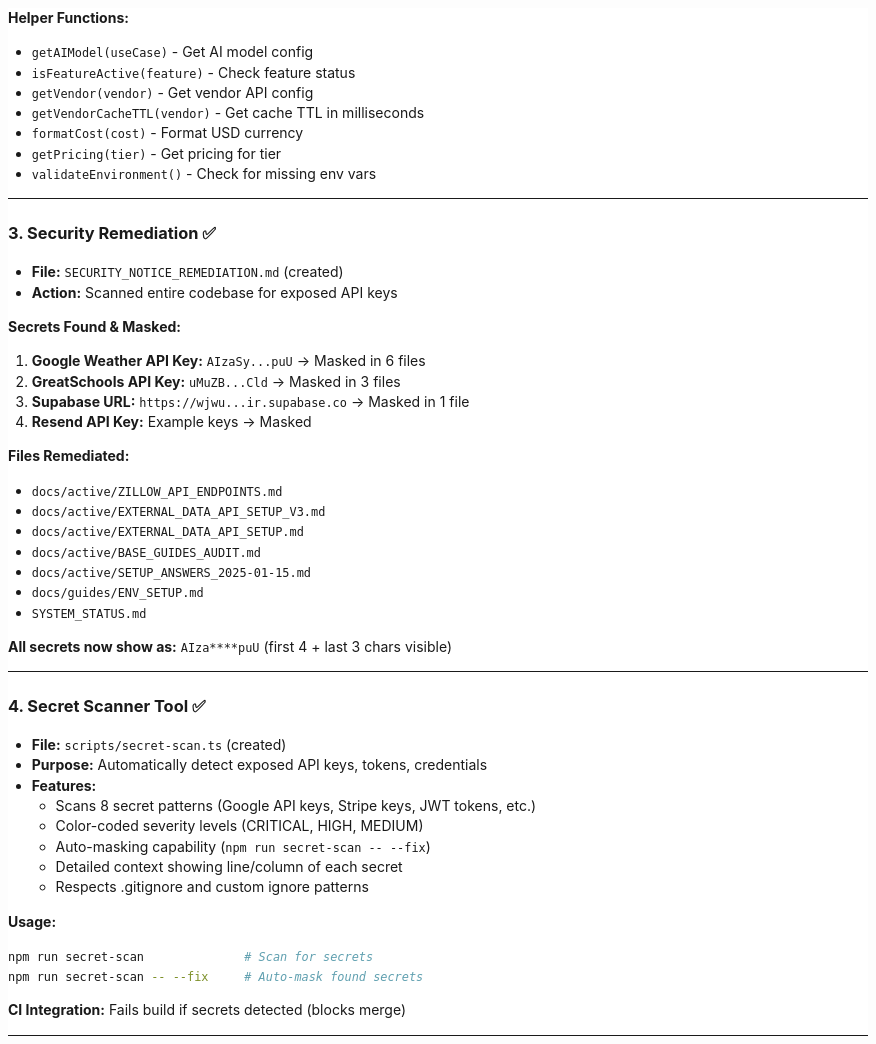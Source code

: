 **Helper Functions:**
- `getAIModel(useCase)` - Get AI model config
- `isFeatureActive(feature)` - Check feature status
- `getVendor(vendor)` - Get vendor API config
- `getVendorCacheTTL(vendor)` - Get cache TTL in milliseconds
- `formatCost(cost)` - Format USD currency
- `getPricing(tier)` - Get pricing for tier
- `validateEnvironment()` - Check for missing env vars

---

### 3. **Security Remediation** ✅
- **File:** `SECURITY_NOTICE_REMEDIATION.md` (created)
- **Action:** Scanned entire codebase for exposed API keys

**Secrets Found & Masked:**
1. **Google Weather API Key:** `AIzaSy...puU` → Masked in 6 files
2. **GreatSchools API Key:** `uMuZB...Cld` → Masked in 3 files
3. **Supabase URL:** `https://wjwu...ir.supabase.co` → Masked in 1 file
4. **Resend API Key:** Example keys → Masked

**Files Remediated:**
- `docs/active/ZILLOW_API_ENDPOINTS.md`
- `docs/active/EXTERNAL_DATA_API_SETUP_V3.md`
- `docs/active/EXTERNAL_DATA_API_SETUP.md`
- `docs/active/BASE_GUIDES_AUDIT.md`
- `docs/active/SETUP_ANSWERS_2025-01-15.md`
- `docs/guides/ENV_SETUP.md`
- `SYSTEM_STATUS.md`

**All secrets now show as:** `AIza****puU` (first 4 + last 3 chars visible)

---

### 4. **Secret Scanner Tool** ✅
- **File:** `scripts/secret-scan.ts` (created)
- **Purpose:** Automatically detect exposed API keys, tokens, credentials
- **Features:**
  - Scans 8 secret patterns (Google API keys, Stripe keys, JWT tokens, etc.)
  - Color-coded severity levels (CRITICAL, HIGH, MEDIUM)
  - Auto-masking capability (`npm run secret-scan -- --fix`)
  - Detailed context showing line/column of each secret
  - Respects .gitignore and custom ignore patterns

**Usage:**
```bash
npm run secret-scan              # Scan for secrets
npm run secret-scan -- --fix     # Auto-mask found secrets
```

**CI Integration:** Fails build if secrets detected (blocks merge)

---
